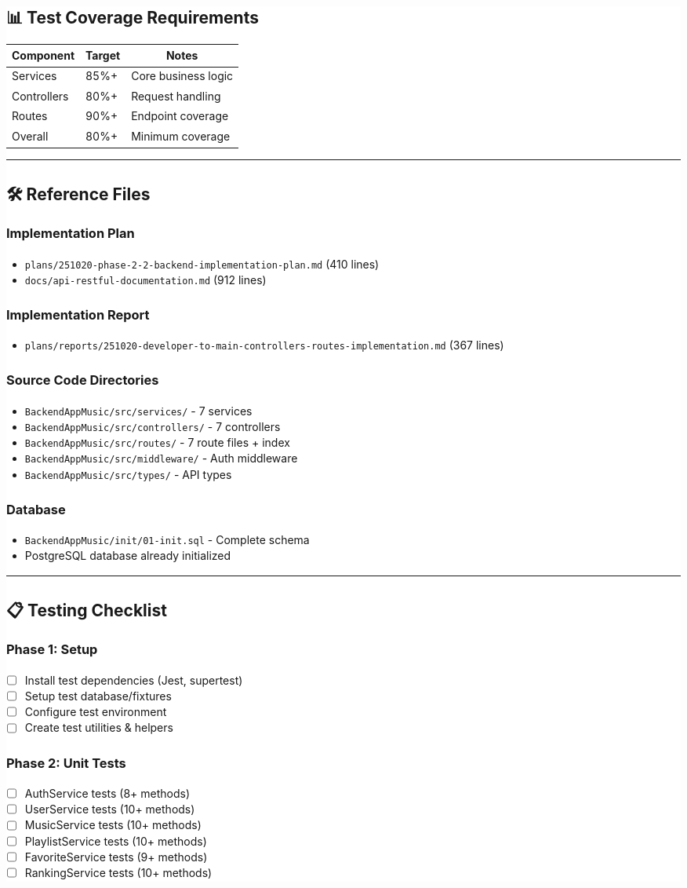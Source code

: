 
## 📊 Test Coverage Requirements

| Component | Target | Notes |
|-----------|--------|-------|
| Services | 85%+ | Core business logic |
| Controllers | 80%+ | Request handling |
| Routes | 90%+ | Endpoint coverage |
| Overall | 80%+ | Minimum coverage |

---

## 🛠️ Reference Files

### **Implementation Plan**
- `plans/251020-phase-2-2-backend-implementation-plan.md` (410 lines)
- `docs/api-restful-documentation.md` (912 lines)

### **Implementation Report**
- `plans/reports/251020-developer-to-main-controllers-routes-implementation.md` (367 lines)

### **Source Code Directories**
- `BackendAppMusic/src/services/` - 7 services
- `BackendAppMusic/src/controllers/` - 7 controllers
- `BackendAppMusic/src/routes/` - 7 route files + index
- `BackendAppMusic/src/middleware/` - Auth middleware
- `BackendAppMusic/src/types/` - API types

### **Database**
- `BackendAppMusic/init/01-init.sql` - Complete schema
- PostgreSQL database already initialized

---

## 📋 Testing Checklist

### **Phase 1: Setup**
- [ ] Install test dependencies (Jest, supertest)
- [ ] Setup test database/fixtures
- [ ] Configure test environment
- [ ] Create test utilities & helpers

### **Phase 2: Unit Tests**
- [ ] AuthService tests (8+ methods)
- [ ] UserService tests (10+ methods)
- [ ] MusicService tests (10+ methods)
- [ ] PlaylistService tests (10+ methods)
- [ ] FavoriteService tests (9+ methods)
- [ ] RankingService tests (10+ methods)
